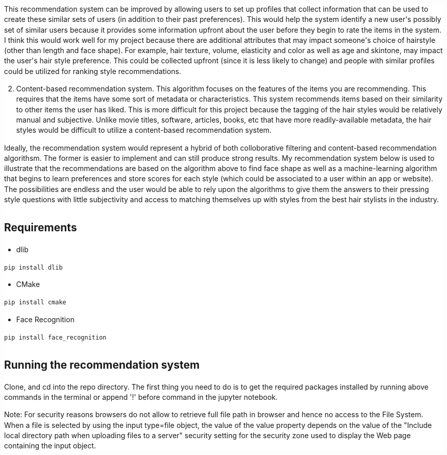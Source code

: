 This recommendation system can be improved by allowing users to set up profiles that collect information that can be used to create these similar sets of users (in addition to their past preferences). This would help the system identify a new user's possibly set of similar users because it provides some information upfront about the user before they begin to rate the items in the system. I think this would work well for my project because there are additional attributes that may impact someone's choice of hairstyle (other than length and face shape). For example, hair texture, volume, elasticity and color as well as age and skintone, may impact the user's hair style preference. This could be collected upfront (since it is less likely to change) and people with similar profiles could be utilized for ranking style recommendations.

2) Content-based recommendation system. This algorithm focuses on the features of the items you are recommending. This requires that the items have some sort of metadata or characteristics. This system recommends items based on their similarity to other items the user has liked. This is more difficult for this project because the tagging of the hair styles would be relatively manual and subjective. Unlike movie titles, software, articles, books, etc that have more readily-available metadata, the hair styles would be difficult to utilize a content-based recommendation system.

Ideally, the recommendation system would represent a hybrid of both colloborative filtering and content-based recommendation algorithsm. The former is easier to implement and can still produce strong results. My recommendation system below is used to illustrate that the recommendations are based on the algorithm above to find face shape as well as a machine-learning algorithm that begins to learn preferences and store scores for each style (which could be associated to a user within an app or website). The possibilities are endless and the user would be able to rely upon the algorithms to give them the answers to their pressing style questions with little subjectivity and access to matching themselves up with styles from the best hair stylists in the industry.

## Requirements

* dlib

```
pip install dlib
```
* CMake

```
pip install cmake
```
* Face Recognition

```
pip install face_recognition
```
## Running the recommendation system
Clone, and cd into the repo directory. The first thing you need to do is to get the required packages installed by running above commands in the terminal or append '!' before command in the jupyter notebook.

Note: For security reasons browsers do not allow to retrieve full file path in browser and hence no access to the File System. When a file is selected by using the input type=file object, the value of the value property depends on the value of the "Include local directory path when uploading files to a server" security setting for the security zone used to display the Web page containing the input object.
